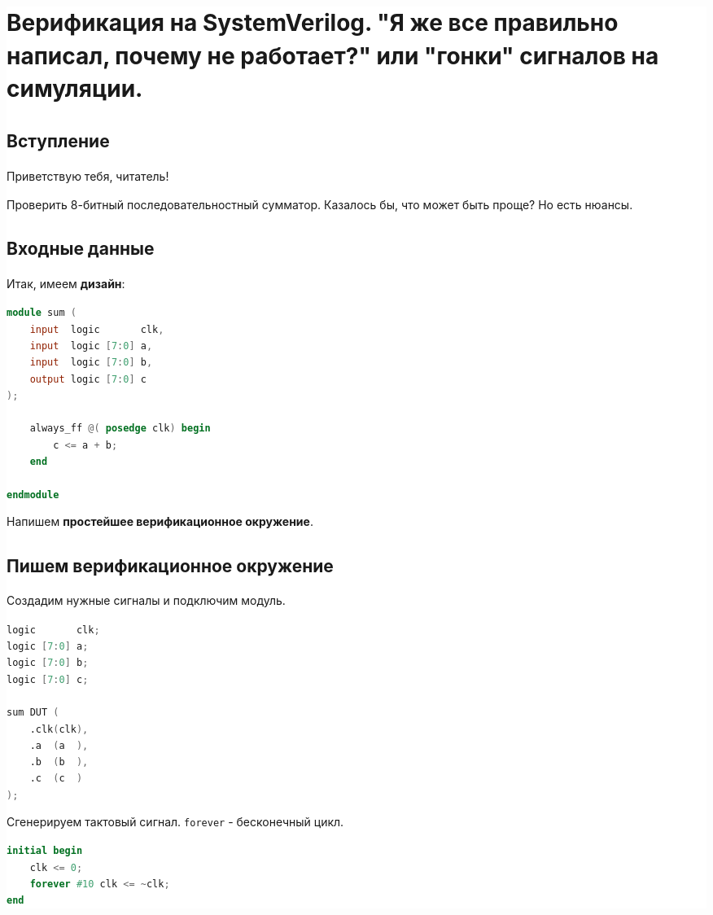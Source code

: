 # Верификация на SystemVerilog. "Я же все правильно написал, почему не работает?" или "гонки" сигналов на симуляции.

## Вступление

Приветствую тебя, читатель!

Проверить 8-битный последовательностный сумматор. Казалось бы, что может быть проще? Но есть нюансы.

## Входные данные

Итак, имеем **дизайн**:

```verilog
module sum (
    input  logic       clk,
    input  logic [7:0] a,
    input  logic [7:0] b,
    output logic [7:0] c
);

    always_ff @( posedge clk) begin
        c <= a + b;
    end

endmodule
```

Напишем **простейшее верификационное окружение**.

## Пишем верификационное окружение

Создадим нужные сигналы и подключим модуль.

```verilog
logic       clk;
logic [7:0] a;
logic [7:0] b;
logic [7:0] c;

sum DUT (
    .clk(clk),
    .a  (a  ),
    .b  (b  ),
    .c  (c  )
);
```

Сгенерируем тактовый сигнал. `forever` - бесконечный цикл.

```verilog
initial begin
    clk <= 0;
    forever #10 clk <= ~clk;
end
```
